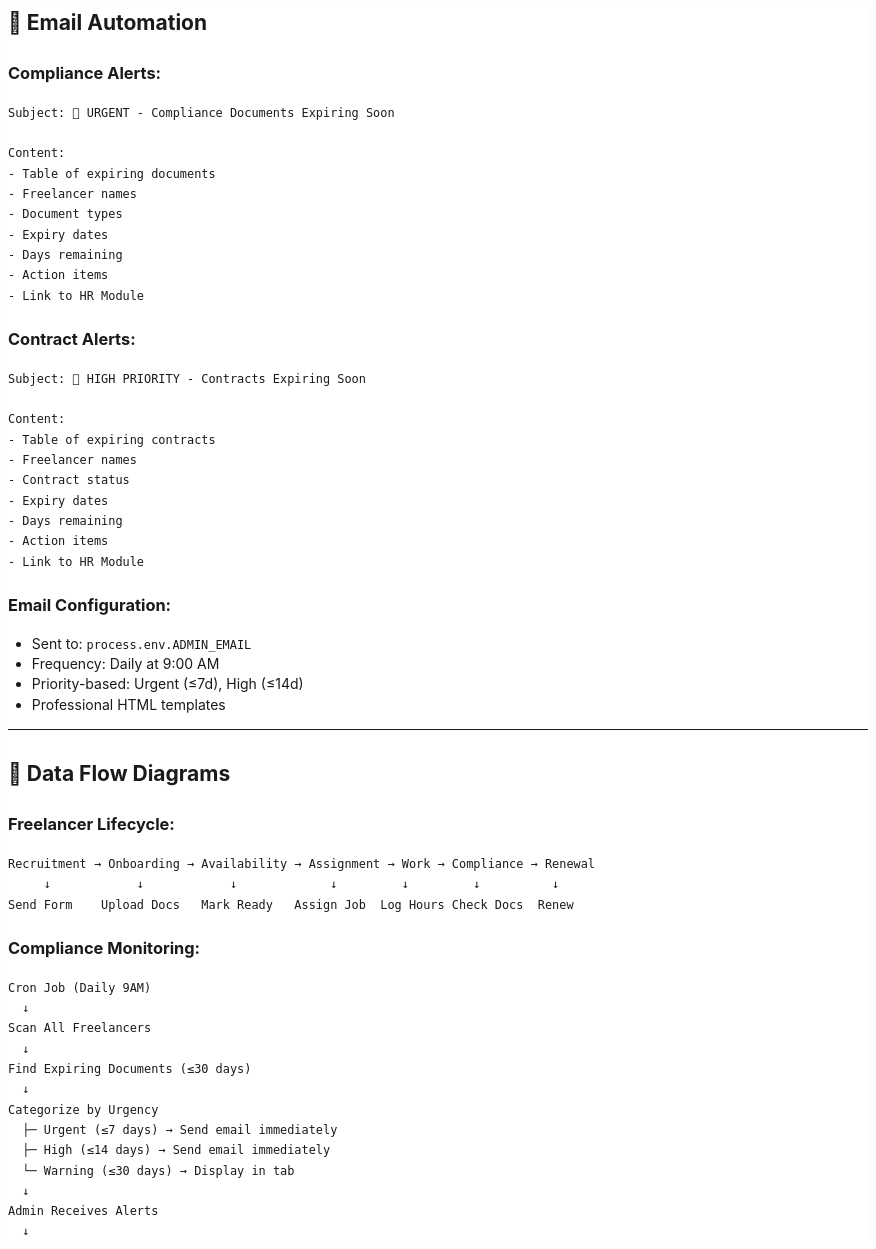 
## 📧 Email Automation

### **Compliance Alerts:**
```html
Subject: 🚨 URGENT - Compliance Documents Expiring Soon

Content:
- Table of expiring documents
- Freelancer names
- Document types
- Expiry dates
- Days remaining
- Action items
- Link to HR Module
```

### **Contract Alerts:**
```html
Subject: 🚨 HIGH PRIORITY - Contracts Expiring Soon

Content:
- Table of expiring contracts
- Freelancer names
- Contract status
- Expiry dates
- Days remaining
- Action items
- Link to HR Module
```

### **Email Configuration:**
- Sent to: `process.env.ADMIN_EMAIL`
- Frequency: Daily at 9:00 AM
- Priority-based: Urgent (≤7d), High (≤14d)
- Professional HTML templates

---

## 🔄 Data Flow Diagrams

### **Freelancer Lifecycle:**
```
Recruitment → Onboarding → Availability → Assignment → Work → Compliance → Renewal
     ↓            ↓            ↓             ↓         ↓         ↓          ↓
Send Form    Upload Docs   Mark Ready   Assign Job  Log Hours Check Docs  Renew
```

### **Compliance Monitoring:**
```
Cron Job (Daily 9AM)
  ↓
Scan All Freelancers
  ↓
Find Expiring Documents (≤30 days)
  ↓
Categorize by Urgency
  ├─ Urgent (≤7 days) → Send email immediately
  ├─ High (≤14 days) → Send email immediately
  └─ Warning (≤30 days) → Display in tab
  ↓
Admin Receives Alerts
  ↓
```